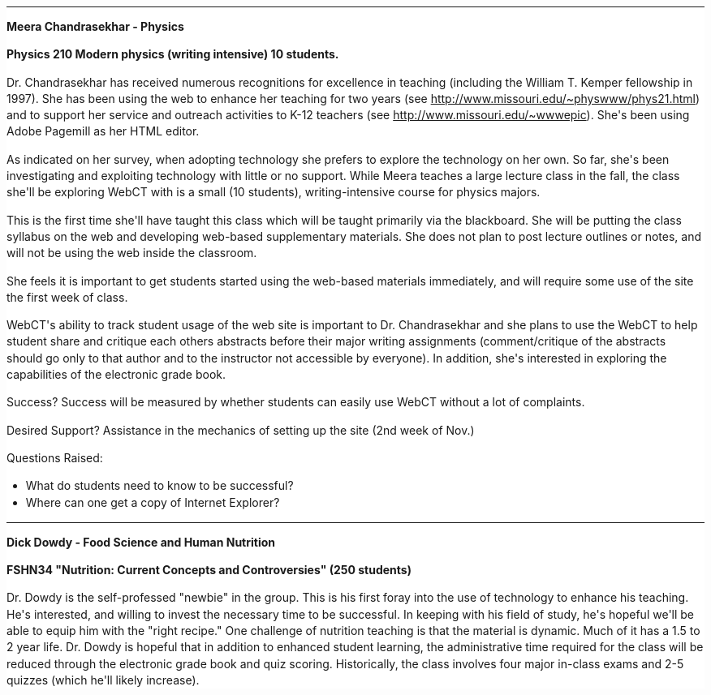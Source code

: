 * * *

**Meera Chandrasekhar \- Physics**

**Physics 210 Modern physics (writing intensive) 10 students.**

Dr. Chandrasekhar has received numerous recognitions for excellence in
teaching (including the William T. Kemper fellowship in 1997). She has been
using the web to enhance her teaching for two years (see
<http://www.missouri.edu/~physwww/phys21.html>) and to support her service and
outreach activities to K-12 teachers (see <http://www.missouri.edu/~wwwepic>).
She's been using Adobe Pagemill as her HTML editor.

As indicated on her survey, when adopting technology she prefers to explore
the technology on her own. So far, she's been investigating and exploiting
technology with little or no support. While Meera teaches a large lecture
class in the fall, the class she'll be exploring WebCT with is a small (10
students), writing-intensive course for physics majors.

This is the first time she'll have taught this class which will be taught
primarily via the blackboard. She will be putting the class syllabus on the
web and developing web-based supplementary materials. She does not plan to
post lecture outlines or notes, and will not be using the web inside the
classroom.

She feels it is important to get students started using the web-based
materials immediately, and will require some use of the site the first week of
class.

WebCT's ability to track student usage of the web site is important to Dr.
Chandrasekhar and she plans to use the WebCT to help student share and
critique each others abstracts before their major writing assignments
(comment/critique of the abstracts should go only to that author and to the
instructor not accessible by everyone). In addition, she's interested in
exploring the capabilities of the electronic grade book.

Success? Success will be measured by whether students can easily use WebCT
without a lot of complaints.

Desired Support? Assistance in the mechanics of setting up the site (2nd week
of Nov.)

Questions Raised:

  * What do students need to know to be successful?
  * Where can one get a copy of Internet Explorer?

* * *

**Dick Dowdy - Food Science and Human Nutrition**

**FSHN34 "Nutrition: Current Concepts and Controversies" (250 students)**

Dr. Dowdy is the self-professed "newbie" in the group. This is his first foray
into the use of technology to enhance his teaching. He's interested, and
willing to invest the necessary time to be successful. In keeping with his
field of study, he's hopeful we'll be able to equip him with the "right
recipe." One challenge of nutrition teaching is that the material is dynamic.
Much of it has a 1.5 to 2 year life. Dr. Dowdy is hopeful that in addition to
enhanced student learning, the administrative time required for the class will
be reduced through the electronic grade book and quiz scoring. Historically,
the class involves four major in-class exams and 2-5 quizzes (which he'll
likely increase).
